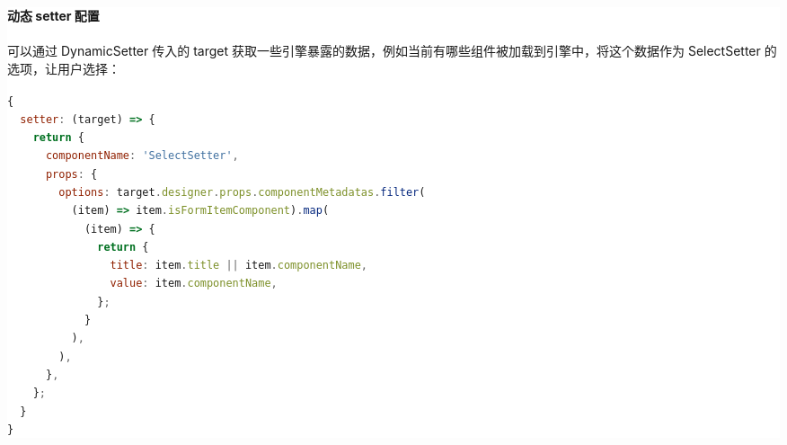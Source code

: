 #### 动态 setter 配置

可以通过 DynamicSetter 传入的 target 获取一些引擎暴露的数据，例如当前有哪些组件被加载到引擎中，将这个数据作为 SelectSetter 的选项，让用户选择：

```javascript
{
  setter: (target) => {
    return {
      componentName: 'SelectSetter',
      props: {
        options: target.designer.props.componentMetadatas.filter(
          (item) => item.isFormItemComponent).map(
            (item) => {
              return {
                title: item.title || item.componentName,
                value: item.componentName,
              };
            }
          ),
        ),
      },
    };
  }
}
```
